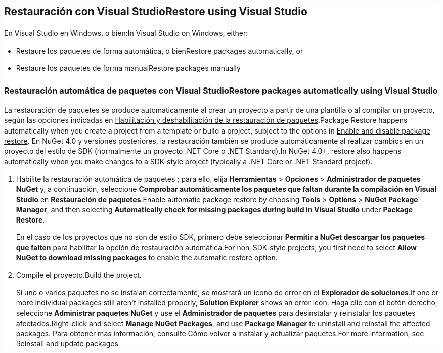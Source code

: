 ## <a name="restore-using-visual-studio"></a><span data-ttu-id="0a2a0-135">Restauración con Visual Studio</span><span class="sxs-lookup"><span data-stu-id="0a2a0-135">Restore using Visual Studio</span></span>

<span data-ttu-id="0a2a0-136">En Visual Studio en Windows, o bien:</span><span class="sxs-lookup"><span data-stu-id="0a2a0-136">In Visual Studio on Windows, either:</span></span>

- <span data-ttu-id="0a2a0-137">Restaure los paquetes de forma automática, o bien</span><span class="sxs-lookup"><span data-stu-id="0a2a0-137">Restore packages automatically, or</span></span>

- <span data-ttu-id="0a2a0-138">Restaure los paquetes de forma manual</span><span class="sxs-lookup"><span data-stu-id="0a2a0-138">Restore packages manually</span></span>

### <a name="restore-packages-automatically-using-visual-studio"></a><span data-ttu-id="0a2a0-139">Restauración automática de paquetes con Visual Studio</span><span class="sxs-lookup"><span data-stu-id="0a2a0-139">Restore packages automatically using Visual Studio</span></span>

<span data-ttu-id="0a2a0-140">La restauración de paquetes se produce automáticamente al crear un proyecto a partir de una plantilla o al compilar un proyecto, según las opciones indicadas en [Habilitación y deshabilitación de la restauración de paquetes](#enable-and-disable-package-restore-in-visual-studio).</span><span class="sxs-lookup"><span data-stu-id="0a2a0-140">Package Restore happens automatically when you create a project from a template or build a project, subject to the options in [Enable and disable package restore](#enable-and-disable-package-restore-in-visual-studio).</span></span> <span data-ttu-id="0a2a0-141">En NuGet 4.0 y versiones posteriores, la restauración también se produce automáticamente al realizar cambios en un proyecto del estilo de SDK (normalmente un proyecto .NET Core o .NET Standard).</span><span class="sxs-lookup"><span data-stu-id="0a2a0-141">In NuGet 4.0+, restore also happens automatically when you make changes to a SDK-style project (typically a .NET Core or .NET Standard project).</span></span>

1. <span data-ttu-id="0a2a0-142">Habilite la restauración automática de paquetes ; para ello, elija **Herramientas** > **Opciones** > **Administrador de paquetes NuGet** y, a continuación, seleccione **Comprobar automáticamente los paquetes que faltan durante la compilación en Visual Studio** en **Restauración de paquetes**.</span><span class="sxs-lookup"><span data-stu-id="0a2a0-142">Enable automatic package restore by choosing **Tools** > **Options** > **NuGet Package Manager**, and then selecting **Automatically check for missing packages during build in Visual Studio** under **Package Restore**.</span></span>

   <span data-ttu-id="0a2a0-143">En el caso de los proyectos que no son de estilo SDK, primero debe seleccionar **Permitir a NuGet descargar los paquetes que falten** para habilitar la opción de restauración automática.</span><span class="sxs-lookup"><span data-stu-id="0a2a0-143">For non-SDK-style projects, you first need to select **Allow NuGet to download missing packages** to enable the automatic restore option.</span></span>

1. <span data-ttu-id="0a2a0-144">Compile el proyecto.</span><span class="sxs-lookup"><span data-stu-id="0a2a0-144">Build the project.</span></span>

   <span data-ttu-id="0a2a0-145">Si uno o varios paquetes no se instalan correctamente, se mostrará un icono de error en el **Explorador de soluciones**.</span><span class="sxs-lookup"><span data-stu-id="0a2a0-145">If one or more individual packages still aren't installed properly, **Solution Explorer** shows an error icon.</span></span> <span data-ttu-id="0a2a0-146">Haga clic con el botón derecho, seleccione **Administrar paquetes NuGet** y use el **Administrador de paquetes** para desinstalar y reinstalar los paquetes afectados.</span><span class="sxs-lookup"><span data-stu-id="0a2a0-146">Right-click and select **Manage NuGet Packages**, and use **Package Manager** to uninstall and reinstall the affected packages.</span></span> <span data-ttu-id="0a2a0-147">Para obtener más información, consulte [Cómo volver a instalar y actualizar paquetes](../consume-packages/reinstalling-and-updating-packages.md).</span><span class="sxs-lookup"><span data-stu-id="0a2a0-147">For more information, see [Reinstall and update packages](../consume-packages/reinstalling-and-updating-packages.md)</span></span>
